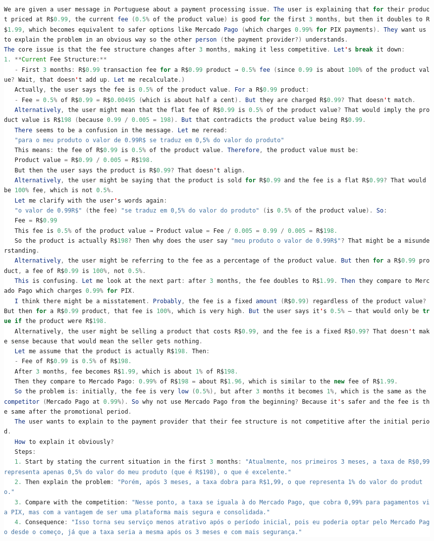 ```java
We are given a user message in Portuguese about a payment processing issue. The user is explaining that for their product priced at R$0.99, the current fee (0.5% of the product value) is good for the first 3 months, but then it doubles to R$1.99, which becomes equivalent to safer options like Mercado Pago (which charges 0.99% for PIX payments). They want us to explain the problem in an obvious way so the other person (the payment provider?) understands.
The core issue is that the fee structure changes after 3 months, making it less competitive. Let's break it down:
1. **Current Fee Structure:**
   - First 3 months: R$0.99 transaction fee for a R$0.99 product → 0.5% fee (since 0.99 is about 100% of the product value? Wait, that doesn't add up. Let me recalculate.)
   Actually, the user says the fee is 0.5% of the product value. For a R$0.99 product:
   - Fee = 0.5% of R$0.99 = R$0.00495 (which is about half a cent). But they are charged R$0.99? That doesn't match.
   Alternatively, the user might mean that the flat fee of R$0.99 is 0.5% of the product value? That would imply the product value is R$198 (because 0.99 / 0.005 = 198). But that contradicts the product value being R$0.99.
   There seems to be a confusion in the message. Let me reread:
   "para o meu produto o valor de 0.99R$ se traduz em 0,5% do valor do produto"
   This means: the fee of R$0.99 is 0.5% of the product value. Therefore, the product value must be:
   Product value = R$0.99 / 0.005 = R$198.
   But then the user says the product is R$0.99? That doesn't align.
   Alternatively, the user might be saying that the product is sold for R$0.99 and the fee is a flat R$0.99? That would be 100% fee, which is not 0.5%.
   Let me clarify with the user's words again:
   "o valor de 0.99R$" (the fee) "se traduz em 0,5% do valor do produto" (is 0.5% of the product value). So:
   Fee = R$0.99
   This fee is 0.5% of the product value → Product value = Fee / 0.005 = 0.99 / 0.005 = R$198.
   So the product is actually R$198? Then why does the user say "meu produto o valor de 0.99R$"? That might be a misunderstanding.
   Alternatively, the user might be referring to the fee as a percentage of the product value. But then for a R$0.99 product, a fee of R$0.99 is 100%, not 0.5%.
   This is confusing. Let me look at the next part: after 3 months, the fee doubles to R$1.99. Then they compare to Mercado Pago which charges 0.99% for PIX.
   I think there might be a misstatement. Probably, the fee is a fixed amount (R$0.99) regardless of the product value? But then for a R$0.99 product, that fee is 100%, which is very high. But the user says it's 0.5% — that would only be true if the product were R$198.
   Alternatively, the user might be selling a product that costs R$0.99, and the fee is a fixed R$0.99? That doesn't make sense because that would mean the seller gets nothing.
   Let me assume that the product is actually R$198. Then:
   - Fee of R$0.99 is 0.5% of R$198.
   After 3 months, fee becomes R$1.99, which is about 1% of R$198.
   Then they compare to Mercado Pago: 0.99% of R$198 = about R$1.96, which is similar to the new fee of R$1.99.
   So the problem is: initially, the fee is very low (0.5%), but after 3 months it becomes 1%, which is the same as the competitor (Mercado Pago at 0.99%). So why not use Mercado Pago from the beginning? Because it's safer and the fee is the same after the promotional period.
   The user wants to explain to the payment provider that their fee structure is not competitive after the initial period.
   How to explain it obviously?
   Steps:
   1. Start by stating the current situation in the first 3 months: "Atualmente, nos primeiros 3 meses, a taxa de R$0,99 representa apenas 0,5% do valor do meu produto (que é R$198), o que é excelente."
   2. Then explain the problem: "Porém, após 3 meses, a taxa dobra para R$1,99, o que representa 1% do valor do produto."
   3. Compare with the competition: "Nesse ponto, a taxa se iguala à do Mercado Pago, que cobra 0,99% para pagamentos via PIX, mas com a vantagem de ser uma plataforma mais segura e consolidada."
   4. Consequence: "Isso torna seu serviço menos atrativo após o período inicial, pois eu poderia optar pelo Mercado Pago desde o começo, já que a taxa seria a mesma após os 3 meses e com mais segurança."
```